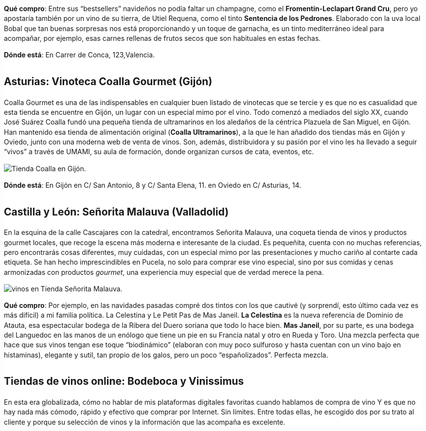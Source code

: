 **Qué compro**: Entre sus “bestsellers” navideños no podía faltar un champagne, como el 
**Fromentin-Leclapart Grand Cru**, pero yo apostaría también por un vino de su tierra, 
de Utiel Requena, como el tinto **Sentencia de los Pedrones**. Elaborado con la uva 
local Bobal que tan buenas sorpresas nos está proporcionando y un toque de garnacha, es 
un tinto mediterráneo ideal para acompañar, por ejemplo, esas carnes rellenas de frutos 
secos que son habituales en estas fechas. 

**Dónde está**: En Carrer de Conca, 123,Valencia. 

## Asturias: Vinoteca Coalla Gourmet (Gijón)

Coalla Gourmet es una de las indispensables en cualquier buen listado de vinotecas que 
se tercie y es que no es casualidad que esta tienda se encuentre en Gijón, un lugar con 
un especial mimo por el vino. Todo comenzó a mediados del siglo XX, cuando José Suárez 
Coalla fundó una pequeña tienda de ultramarinos en los aledaños de la céntrica Plazuela 
de San Miguel, en Gijón. Han mantenido esa tienda de alimentación original (**Coalla 
Ultramarinos**), a la que le han añadido dos tiendas más en Gijón y Oviedo, junto con 
una moderna web de venta de vinos. Son, además, distribuidora y su pasión por el vino 
les ha llevado a seguir “vivos” a través de UMAMI, su aula de formación, donde organizan 
cursos de cata, eventos, etc. 

![Tienda Coalla en Gijón.](https://fotos.etheriamagazine.com/2019/12/vinotecas-coalla.jpg "Tienda Coalla en Gijón. © Coalla")

**Dónde está**: En Gijón en C/ San Antonio, 8 y C/ Santa Elena, 11. en Oviedo en C/ 
Asturias, 14. 

## Castilla y León: Señorita Malauva (Valladolid)

En la esquina de la calle Cascajares con la catedral, encontramos Señorita Malauva, una 
coqueta tienda de vinos y productos gourmet locales, que recoge la escena más moderna e 
interesante de la ciudad. Es pequeñita, cuenta con no muchas referencias, pero 
encontrarás cosas diferentes, muy cuidadas, con un especial mimo por las presentaciones 
y mucho cariño al contarte cada etiqueta. Se han hecho imprescindibles en Pucela, no 
solo para comprar ese vino especial, sino por sus comidas y cenas armonizadas con 
productos _gourmet_, una experiencia muy especial que de verdad merece la pena. 

![vinos en Tienda Señorita Malauva.](https://fotos.etheriamagazine.com/2019/12/vinotecas-malauva.jpg "Tienda © Señorita Malauva.")

**Qué compro**: Por ejemplo, en las navidades pasadas compré dos tintos con los que 
cautivé (y sorprendí, esto último cada vez es más difícil) a mi familia política. La 
Celestina y Le Petit Pas de Mas Janeil. **La Celestina** es la nueva referencia de 
Dominio de Atauta, esa espectacular bodega de la Ribera del Duero soriana que todo lo 
hace bien. **Mas Janeil**, por su parte, es una bodega del Languedoc en las manos de un 
enólogo que tiene un pie en su Francia natal y otro en Rueda y Toro. Una mezcla perfecta 
que hace que sus vinos tengan ese toque “biodinámico” (elaboran con muy poco sulfuroso y 
hasta cuentan con un vino bajo en histaminas), elegante y sutil, tan propio de los 
galos, pero un poco “españolizados”. Perfecta mezcla. 

## Tiendas de vinos online: Bodeboca y Vinissimus

En esta era globalizada, cómo no hablar de mis plataformas digitales favoritas cuando 
hablamos de compra de vino Y es que no hay nada más cómodo, rápido y efectivo que 
comprar por Internet. Sin límites. Entre todas ellas, he escogido dos por su trato al 
cliente y porque su selección de vinos y la información que las acompaña es excelente. 

